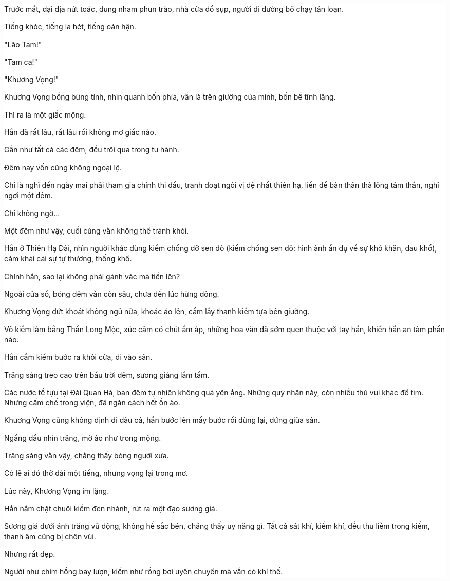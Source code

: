 Trước mắt, đại địa nứt toác, dung nham phun trào, nhà cửa đổ sụp, người đi đường bỏ chạy tán loạn.

Tiếng khóc, tiếng la hét, tiếng oán hận.

"Lão Tam!"

"Tam ca!"

"Khương Vọng!"

Khương Vọng bỗng bừng tỉnh, nhìn quanh bốn phía, vẫn là trên giường của mình, bốn bề tĩnh lặng.

Thì ra là một giấc mộng.

Hắn đã rất lâu, rất lâu rồi không mơ giấc nào.

Gần như tất cả các đêm, đều trôi qua trong tu hành.

Đêm nay vốn cũng không ngoại lệ.

Chỉ là nghĩ đến ngày mai phải tham gia chính thi đấu, tranh đoạt ngôi vị đệ nhất thiên hạ, liền để bản thân thả lỏng tâm thần, nghỉ ngơi một đêm.

Chỉ không ngờ...

Một đêm như vậy, cuối cùng vẫn không thể tránh khỏi.

Hắn ở Thiên Hạ Đài, nhìn người khác dùng kiếm chống đỡ sen đỏ (kiếm chống sen đỏ: hình ảnh ẩn dụ về sự khó khăn, đau khổ), cảm khái cái sự tự thương, thống khổ.

Chính hắn, sao lại không phải gánh vác mà tiến lên?

Ngoài cửa sổ, bóng đêm vẫn còn sâu, chưa đến lúc hừng đông.

Khương Vọng dứt khoát không ngủ nữa, khoác áo lên, cầm lấy thanh kiếm tựa bên giường.

Vỏ kiếm làm bằng Thần Long Mộc, xúc cảm có chút ấm áp, những hoa văn đã sớm quen thuộc với tay hắn, khiến hắn an tâm phần nào.

Hắn cầm kiếm bước ra khỏi cửa, đi vào sân.

Trăng sáng treo cao trên bầu trời đêm, sương giáng lấm tấm.

Các nước tề tựu tại Đài Quan Hà, ban đêm tự nhiên không quá yên ắng. Những quý nhân này, còn nhiều thú vui khác để tìm. Nhưng cấm chế trong viện, đã ngăn cách hết ồn ào.

Khương Vọng cũng không định đi đâu cả, hắn bước lên mấy bước rồi dừng lại, đứng giữa sân.

Ngẩng đầu nhìn trăng, mờ ảo như trong mộng.

Trăng sáng vẫn vậy, chẳng thấy bóng người xưa.

Có lẽ ai đó thở dài một tiếng, nhưng vọng lại trong mơ.

Lúc này, Khương Vọng im lặng.

Hắn nắm chặt chuôi kiếm đen nhánh, rút ra một đạo sương giá.

Sương giá dưới ánh trăng vũ động, không hề sắc bén, chẳng thấy uy năng gì. Tất cả sát khí, kiếm khí, đều thu liễm trong kiếm, thanh âm cũng bị chôn vùi.

Nhưng rất đẹp.

Người như chim hồng bay lượn, kiếm như rồng bơi uyển chuyển mà vẫn có khí thế.
